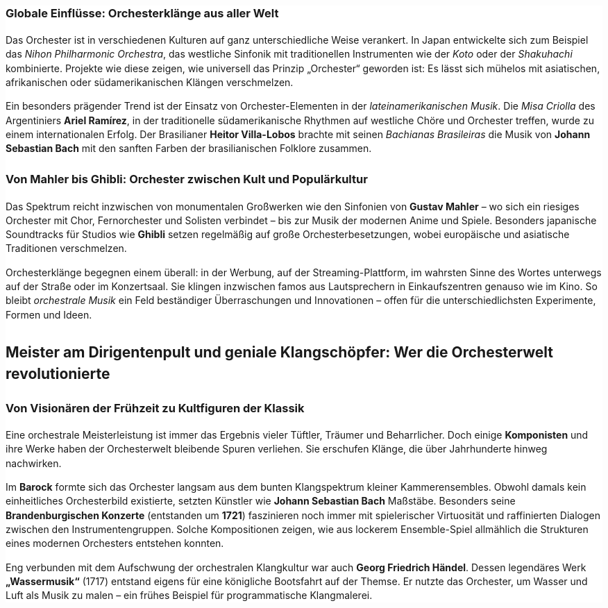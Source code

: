 ### Globale Einflüsse: Orchesterklänge aus aller Welt

Das Orchester ist in verschiedenen Kulturen auf ganz unterschiedliche Weise verankert. In Japan
entwickelte sich zum Beispiel das _Nihon Philharmonic Orchestra_, das westliche Sinfonik mit
traditionellen Instrumenten wie der _Koto_ oder der _Shakuhachi_ kombinierte. Projekte wie diese
zeigen, wie universell das Prinzip „Orchester“ geworden ist: Es lässt sich mühelos mit asiatischen,
afrikanischen oder südamerikanischen Klängen verschmelzen.

Ein besonders prägender Trend ist der Einsatz von Orchester-Elementen in der _lateinamerikanischen
Musik_. Die _Misa Criolla_ des Argentiniers **Ariel Ramírez**, in der traditionelle südamerikanische
Rhythmen auf westliche Chöre und Orchester treffen, wurde zu einem internationalen Erfolg. Der
Brasilianer **Heitor Villa-Lobos** brachte mit seinen _Bachianas Brasileiras_ die Musik von **Johann
Sebastian Bach** mit den sanften Farben der brasilianischen Folklore zusammen.

### Von Mahler bis Ghibli: Orchester zwischen Kult und Populärkultur

Das Spektrum reicht inzwischen von monumentalen Großwerken wie den Sinfonien von **Gustav Mahler** –
wo sich ein riesiges Orchester mit Chor, Fernorchester und Solisten verbindet – bis zur Musik der
modernen Anime und Spiele. Besonders japanische Soundtracks für Studios wie **Ghibli** setzen
regelmäßig auf große Orchesterbesetzungen, wobei europäische und asiatische Traditionen
verschmelzen.

Orchesterklänge begegnen einem überall: in der Werbung, auf der Streaming-Plattform, im wahrsten
Sinne des Wortes unterwegs auf der Straße oder im Konzertsaal. Sie klingen inzwischen famos aus
Lautsprechern in Einkaufszentren genauso wie im Kino. So bleibt _orchestrale Musik_ ein Feld
beständiger Überraschungen und Innovationen – offen für die unterschiedlichsten Experimente, Formen
und Ideen.

## Meister am Dirigentenpult und geniale Klangschöpfer: Wer die Orchesterwelt revolutionierte

### Von Visionären der Frühzeit zu Kultfiguren der Klassik

Eine orchestrale Meisterleistung ist immer das Ergebnis vieler Tüftler, Träumer und Beharrlicher.
Doch einige **Komponisten** und ihre Werke haben der Orchesterwelt bleibende Spuren verliehen. Sie
erschufen Klänge, die über Jahrhunderte hinweg nachwirken.

Im **Barock** formte sich das Orchester langsam aus dem bunten Klangspektrum kleiner
Kammerensembles. Obwohl damals kein einheitliches Orchesterbild existierte, setzten Künstler wie
**Johann Sebastian Bach** Maßstäbe. Besonders seine **Brandenburgischen Konzerte** (entstanden um
**1721**) faszinieren noch immer mit spielerischer Virtuosität und raffinierten Dialogen zwischen
den Instrumentengruppen. Solche Kompositionen zeigen, wie aus lockerem Ensemble-Spiel allmählich die
Strukturen eines modernen Orchesters entstehen konnten.

Eng verbunden mit dem Aufschwung der orchestralen Klangkultur war auch **Georg Friedrich Händel**.
Dessen legendäres Werk **„Wassermusik“** (1717) entstand eigens für eine königliche Bootsfahrt auf
der Themse. Er nutzte das Orchester, um Wasser und Luft als Musik zu malen – ein frühes Beispiel für
programmatische Klangmalerei.
